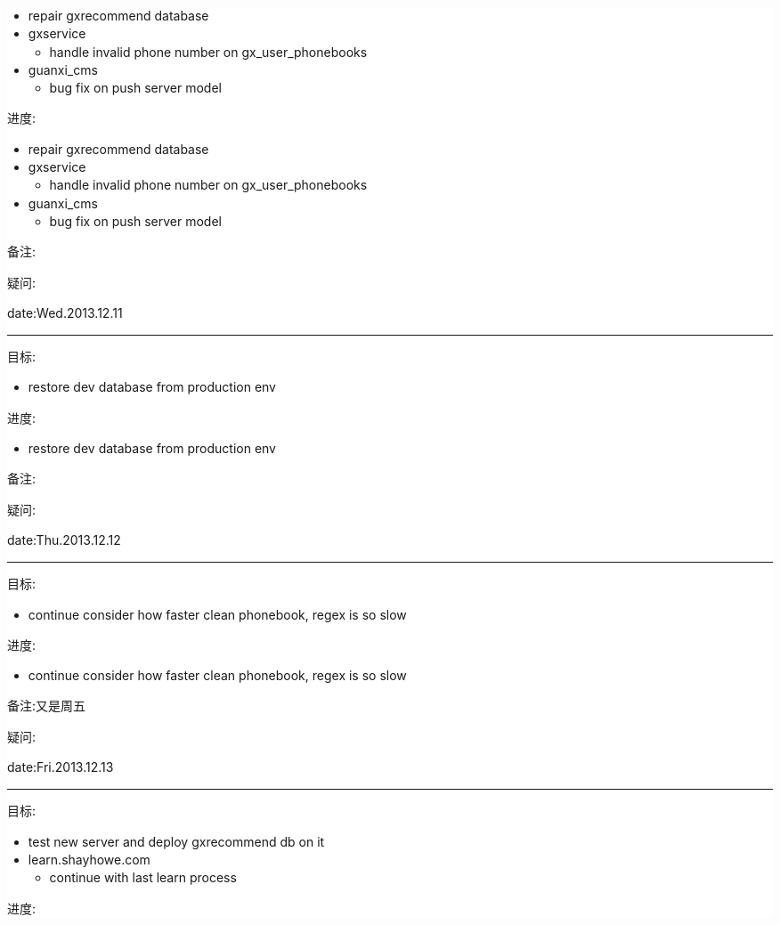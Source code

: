 - repair gxrecommend database
- gxservice
  - handle invalid phone number on gx_user_phonebooks
- guanxi_cms
  - bug fix on push server model

进度:

- repair gxrecommend database
- gxservice
  - handle invalid phone number on gx_user_phonebooks
- guanxi_cms
  - bug fix on push server model

备注:

疑问:

date:Wed.2013.12.11

---------------------------------

目标:

- restore dev database from production env

进度:

- restore dev database from production env

备注:

疑问:

date:Thu.2013.12.12

---------------------------------

目标:

- continue consider how faster clean phonebook, regex is so slow

进度:

- continue consider how faster clean phonebook, regex is so slow

备注:又是周五

疑问:

date:Fri.2013.12.13

---------------------------------

目标:

- test new server and deploy gxrecommend db on it
- learn.shayhowe.com
  - continue with last learn process

进度:
